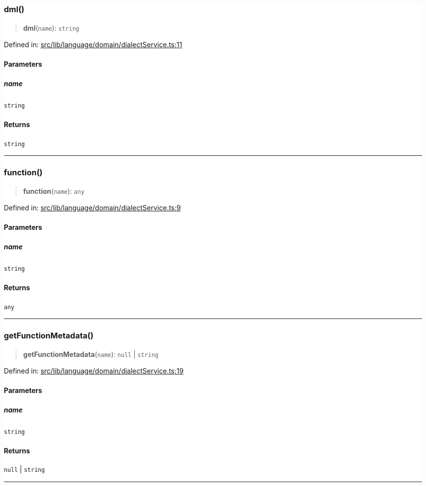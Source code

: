 ### dml()

> **dml**(`name`): `string`

Defined in: [src/lib/language/domain/dialectService.ts:11](https://github.com/lambda-orm/lambdaorm/blob/c3a91c30fec1b72ec517236790b02085e94a7ae1/src/lib/language/domain/dialectService.ts#L11)

#### Parameters

##### name

`string`

#### Returns

`string`

***

### function()

> **function**(`name`): `any`

Defined in: [src/lib/language/domain/dialectService.ts:9](https://github.com/lambda-orm/lambdaorm/blob/c3a91c30fec1b72ec517236790b02085e94a7ae1/src/lib/language/domain/dialectService.ts#L9)

#### Parameters

##### name

`string`

#### Returns

`any`

***

### getFunctionMetadata()

> **getFunctionMetadata**(`name`): `null` \| `string`

Defined in: [src/lib/language/domain/dialectService.ts:19](https://github.com/lambda-orm/lambdaorm/blob/c3a91c30fec1b72ec517236790b02085e94a7ae1/src/lib/language/domain/dialectService.ts#L19)

#### Parameters

##### name

`string`

#### Returns

`null` \| `string`

***
